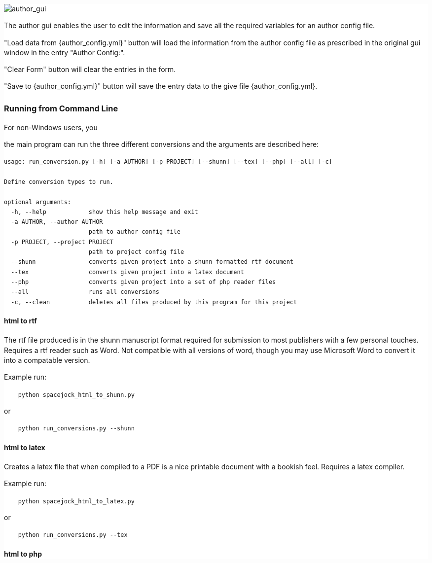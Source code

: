 ![author_gui](readme_pics/author_gui0.PNG)

The author gui enables the user to edit the information and save all the required variables for an author config file.

"Load data from {author_config.yml}" button will load the information from the author config file as prescribed in the original gui window in the entry "Author Config:". 

"Clear Form" button will clear the entries in the form.

"Save to {author_config.yml}" button will save the entry data to the give file {author_config.yml}.

### Running from Command Line

For non-Windows users, you 


the main program can run the three different conversions and the arguments are described here:
```
usage: run_conversion.py [-h] [-a AUTHOR] [-p PROJECT] [--shunn] [--tex] [--php] [--all] [-c]

Define conversion types to run.

optional arguments:
  -h, --help            show this help message and exit
  -a AUTHOR, --author AUTHOR
                        path to author config file
  -p PROJECT, --project PROJECT
                        path to project config file
  --shunn               converts given project into a shunn formatted rtf document
  --tex                 converts given project into a latex document
  --php                 converts given project into a set of php reader files
  --all                 runs all conversions
  -c, --clean           deletes all files produced by this program for this project
```

#### html to rtf
The rtf file produced is in the shunn manuscript format required for submission to most publishers with a few personal touches. Requires a rtf reader such as Word. Not compatible with all versions of word, though you may use Microsoft Word to convert it into a compatable version.

Example run:
```
	python spacejock_html_to_shunn.py
```
or 
```
	python run_conversions.py --shunn
```

#### html to latex

Creates a latex file that when compiled to a PDF is a nice printable document with a bookish feel. Requires a latex compiler.

Example run:
```
	python spacejock_html_to_latex.py
```
or 
```
	python run_conversions.py --tex
```
#### html to php
